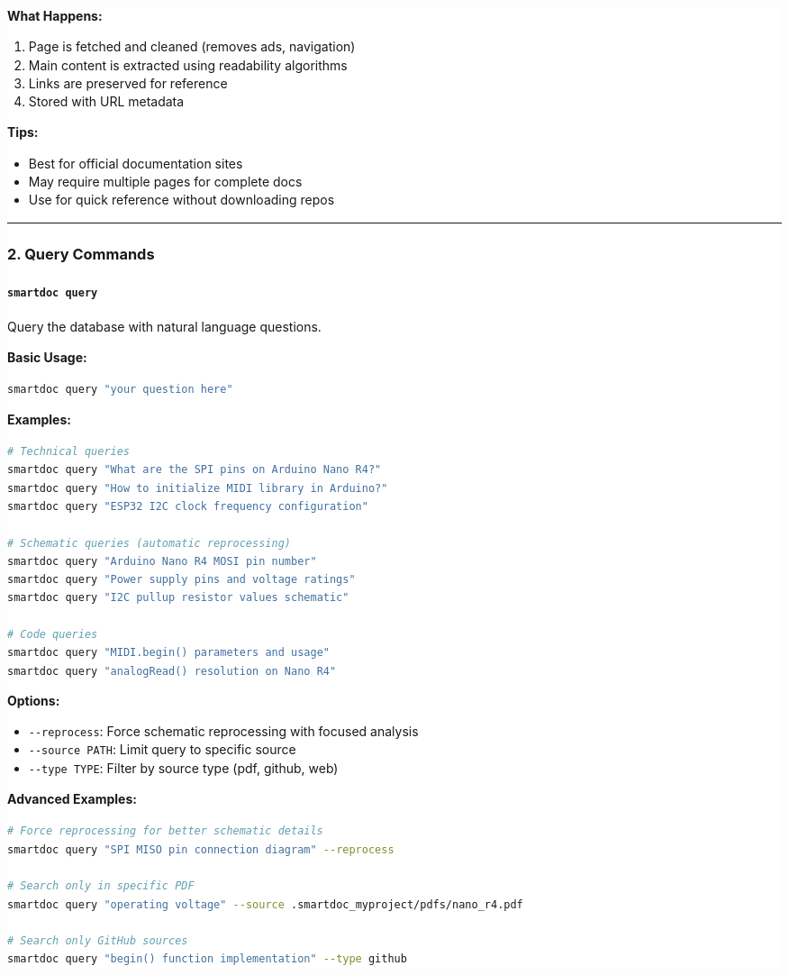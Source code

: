 **What Happens:**
1. Page is fetched and cleaned (removes ads, navigation)
2. Main content is extracted using readability algorithms
3. Links are preserved for reference
4. Stored with URL metadata

**Tips:**
- Best for official documentation sites
- May require multiple pages for complete docs
- Use for quick reference without downloading repos

---

### 2. Query Commands

#### `smartdoc query`

Query the database with natural language questions.

**Basic Usage:**
```bash
smartdoc query "your question here"
```

**Examples:**
```bash
# Technical queries
smartdoc query "What are the SPI pins on Arduino Nano R4?"
smartdoc query "How to initialize MIDI library in Arduino?"
smartdoc query "ESP32 I2C clock frequency configuration"

# Schematic queries (automatic reprocessing)
smartdoc query "Arduino Nano R4 MOSI pin number"
smartdoc query "Power supply pins and voltage ratings"
smartdoc query "I2C pullup resistor values schematic"

# Code queries
smartdoc query "MIDI.begin() parameters and usage"
smartdoc query "analogRead() resolution on Nano R4"
```

**Options:**
- `--reprocess`: Force schematic reprocessing with focused analysis
- `--source PATH`: Limit query to specific source
- `--type TYPE`: Filter by source type (pdf, github, web)

**Advanced Examples:**
```bash
# Force reprocessing for better schematic details
smartdoc query "SPI MISO pin connection diagram" --reprocess

# Search only in specific PDF
smartdoc query "operating voltage" --source .smartdoc_myproject/pdfs/nano_r4.pdf

# Search only GitHub sources
smartdoc query "begin() function implementation" --type github
```

